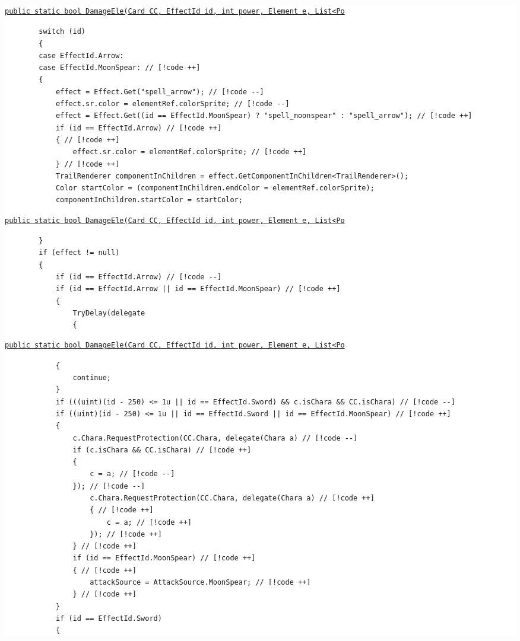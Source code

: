 [`public static bool DamageEle(Card CC, EffectId id, int power, Element e, List<Po`](https://github.com/Elin-Modding-Resources/Elin-Decompiled/blob/c3ad89b326f533162429cf9cf284f2bca1042870/Elin/ActEffect.cs#L93-L101)
```cs:line-numbers=93
		switch (id)
		{
		case EffectId.Arrow:
		case EffectId.MoonSpear: // [!code ++]
		{
			effect = Effect.Get("spell_arrow"); // [!code --]
			effect.sr.color = elementRef.colorSprite; // [!code --]
			effect = Effect.Get((id == EffectId.MoonSpear) ? "spell_moonspear" : "spell_arrow"); // [!code ++]
			if (id == EffectId.Arrow) // [!code ++]
			{ // [!code ++]
				effect.sr.color = elementRef.colorSprite; // [!code ++]
			} // [!code ++]
			TrailRenderer componentInChildren = effect.GetComponentInChildren<TrailRenderer>();
			Color startColor = (componentInChildren.endColor = elementRef.colorSprite);
			componentInChildren.startColor = startColor;
```

[`public static bool DamageEle(Card CC, EffectId id, int power, Element e, List<Po`](https://github.com/Elin-Modding-Resources/Elin-Decompiled/blob/c3ad89b326f533162429cf9cf284f2bca1042870/Elin/ActEffect.cs#L139-L145)
```cs:line-numbers=139
		}
		if (effect != null)
		{
			if (id == EffectId.Arrow) // [!code --]
			if (id == EffectId.Arrow || id == EffectId.MoonSpear) // [!code ++]
			{
				TryDelay(delegate
				{
```

[`public static bool DamageEle(Card CC, EffectId id, int power, Element e, List<Po`](https://github.com/Elin-Modding-Resources/Elin-Decompiled/blob/c3ad89b326f533162429cf9cf284f2bca1042870/Elin/ActEffect.cs#L192-L203)
```cs:line-numbers=192
			{
				continue;
			}
			if (((uint)(id - 250) <= 1u || id == EffectId.Sword) && c.isChara && CC.isChara) // [!code --]
			if ((uint)(id - 250) <= 1u || id == EffectId.Sword || id == EffectId.MoonSpear) // [!code ++]
			{
				c.Chara.RequestProtection(CC.Chara, delegate(Chara a) // [!code --]
				if (c.isChara && CC.isChara) // [!code ++]
				{
					c = a; // [!code --]
				}); // [!code --]
					c.Chara.RequestProtection(CC.Chara, delegate(Chara a) // [!code ++]
					{ // [!code ++]
						c = a; // [!code ++]
					}); // [!code ++]
				} // [!code ++]
				if (id == EffectId.MoonSpear) // [!code ++]
				{ // [!code ++]
					attackSource = AttackSource.MoonSpear; // [!code ++]
				} // [!code ++]
			}
			if (id == EffectId.Sword)
			{
```
